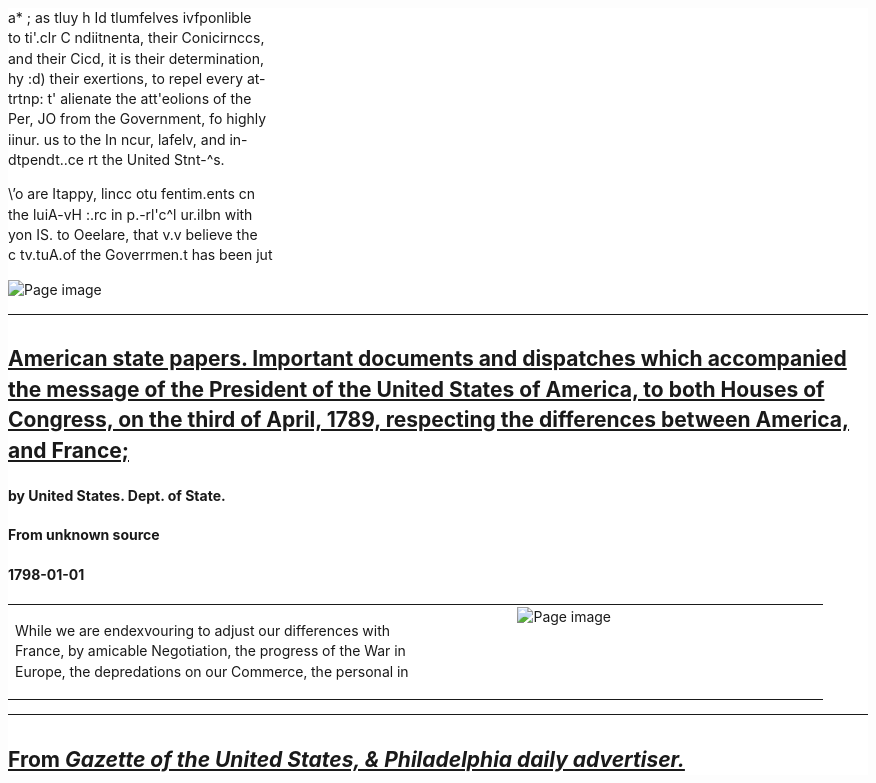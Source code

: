 a* ; as tluy h Id tlumfelves ivfponlible  
to ti&#x27;.clr C ndiitnenta, their Conicirnccs,  
and their Cicd, it is their determination,  
hy :d) their exertions, to repel every at-  
trtnp: t&#x27; alienate the att&#x27;eolions of the  
Per, JO from the Government, fo highly  
iinur. us to the In ncur, lafelv, and in-  
dtpendt..ce rt the United Stnt-^s.  
  
\\’o are Itappy, lincc otu fentim.ents cn  
the luiA-vH :.rc in p.-rl&#x27;c^l ur.ilbn with  
yon IS. to Oeelare, that v.v believe the  
c tv.tuA.of the Goverrmen.t has been jut
</td><td style="width: 50%; max-height: 75%; margin: auto; display: block;">
<img alt="Page image" src="https://iiif.archive.org/image/iiif/2/sim_european-magazine-and-london-review_1797-07_32%2Fsim_european-magazine-and-london-review_1797-07_32_jp2.zip%2Fsim_european-magazine-and-london-review_1797-07_32_jp2%2Fsim_european-magazine-and-london-review_1797-07_32_0059.jp2/pct:22.406513872135104,20.156482861400896,34.65018094089264,53.912071535022356/,600/0/default.jpg"/>
</td>
</tr></table>

---

## [American state papers. Important documents and dispatches which accompanied the message of the President of the United States of America, to both Houses of Congress, on the third of April, 1789, respecting the differences between America, and France;](https://archive.org/details/bim_eighteenth-century_american-state-papers-i_united-states-dept-of-_1798/page/n16/mode/1up?view=theater)

#### by United States. Dept. of State.

#### From unknown source

#### 1798-01-01

<table style="width: 100%;"><tr><td style="width: 50%">

  
  
While we are endexvouring to adjust our differences with  
France, by amicable Negotiation, the progress of the War in  
Europe, the depredations on our Commerce, the personal in
</td><td style="width: 50%; max-height: 75%; margin: auto; display: block;">
<img alt="Page image" src="https://iiif.archive.org/image/iiif/2/bim_eighteenth-century_american-state-papers-i_united-states-dept-of-_1798%2Fbim_eighteenth-century_american-state-papers-i_united-states-dept-of-_1798_jp2.zip%2Fbim_eighteenth-century_american-state-papers-i_united-states-dept-of-_1798_jp2%2Fbim_eighteenth-century_american-state-papers-i_united-states-dept-of-_1798_0016.jp2/pct:7.7277970011534025,18.006472491909385,37.254901960784316,4.491909385113269/!600,600/0/default.jpg"/>
</td>
</tr></table>

---

## [From _Gazette of the United States, & Philadelphia daily advertiser._](https://www.loc.gov/resource/sn83025881/1798-04-17/ed-1/?sp=2)
